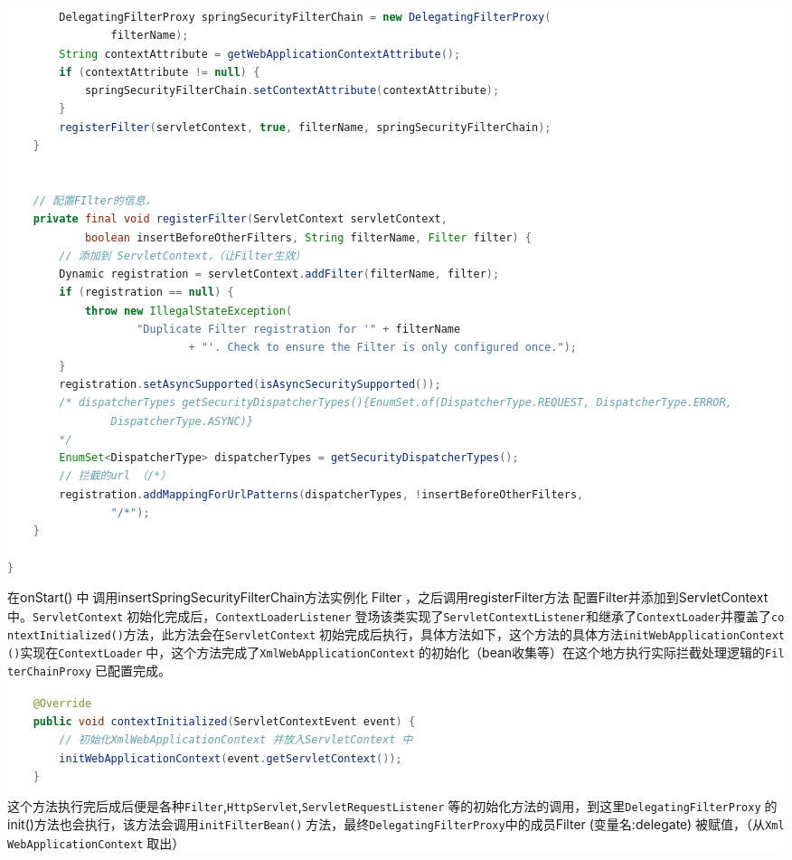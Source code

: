 ```java
		DelegatingFilterProxy springSecurityFilterChain = new DelegatingFilterProxy(
				filterName);
		String contextAttribute = getWebApplicationContextAttribute();
		if (contextAttribute != null) {
			springSecurityFilterChain.setContextAttribute(contextAttribute);
		}
		registerFilter(servletContext, true, filterName, springSecurityFilterChain);
	}

	
	// 配置FIlter的信息，
	private final void registerFilter(ServletContext servletContext,
			boolean insertBeforeOtherFilters, String filterName, Filter filter) {
        // 添加到 ServletContext，（让Filter生效）
		Dynamic registration = servletContext.addFilter(filterName, filter);
		if (registration == null) {
			throw new IllegalStateException(
					"Duplicate Filter registration for '" + filterName
							+ "'. Check to ensure the Filter is only configured once.");
		}
		registration.setAsyncSupported(isAsyncSecuritySupported());
        /* dispatcherTypes getSecurityDispatcherTypes(){EnumSet.of(DispatcherType.REQUEST, DispatcherType.ERROR,
				DispatcherType.ASYNC)}
        */
		EnumSet<DispatcherType> dispatcherTypes = getSecurityDispatcherTypes();
        // 拦截的url （/*）
		registration.addMappingForUrlPatterns(dispatcherTypes, !insertBeforeOtherFilters,
				"/*");
	}
	
}

```
在onStart() 中 调用insertSpringSecurityFilterChain方法实例化 Filter ，之后调用registerFilter方法 配置Filter并添加到ServletContext中。`ServletContext` 初始化完成后，`ContextLoaderListener` 登场该类实现了`ServletContextListener`和继承了`ContextLoader`并覆盖了`contextInitialized()`方法，此方法会在`ServletContext` 初始完成后执行，具体方法如下，这个方法的具体方法`initWebApplicationContext()`实现在`ContextLoader` 中，这个方法完成了`XmlWebApplicationContext` 的初始化（bean收集等）在这个地方执行实际拦截处理逻辑的`FilterChainProxy` 已配置完成。
```java
    @Override
	public void contextInitialized(ServletContextEvent event) {
		// 初始化XmlWebApplicationContext 并放入ServletContext 中
		initWebApplicationContext(event.getServletContext());
	}
```
这个方法执行完后成后便是各种`Filter`,`HttpServlet`,`ServletRequestListener` 等的初始化方法的调用，到这里`DelegatingFilterProxy` 的init()方法也会执行，该方法会调用`initFilterBean()` 方法，最终`DelegatingFilterProxy`中的成员Filter (变量名:delegate) 被赋值，（从`XmlWebApplicationContext` 取出）
